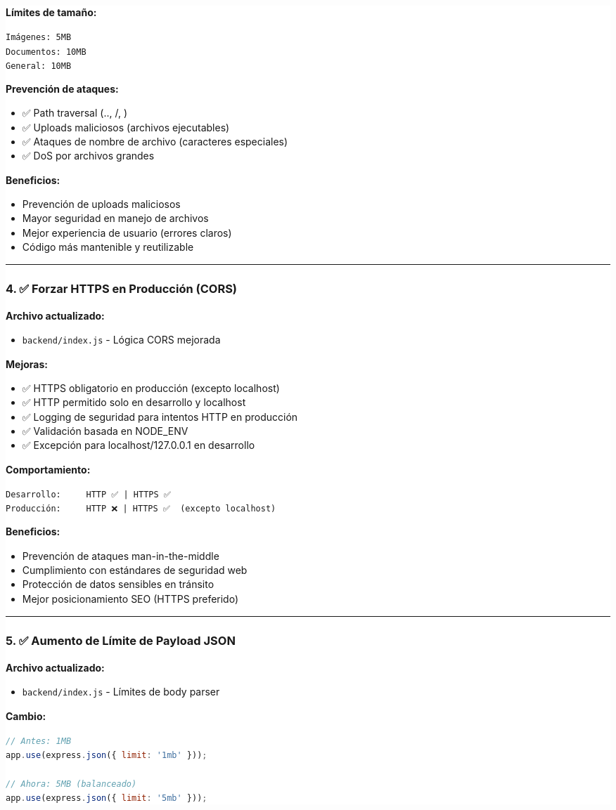 **Límites de tamaño:**
```
Imágenes: 5MB
Documentos: 10MB
General: 10MB
```

**Prevención de ataques:**
- ✅ Path traversal (.., /, \)
- ✅ Uploads maliciosos (archivos ejecutables)
- ✅ Ataques de nombre de archivo (caracteres especiales)
- ✅ DoS por archivos grandes

**Beneficios:**
- Prevención de uploads maliciosos
- Mayor seguridad en manejo de archivos
- Mejor experiencia de usuario (errores claros)
- Código más mantenible y reutilizable

---

### 4. ✅ Forzar HTTPS en Producción (CORS)

**Archivo actualizado:**
- `backend/index.js` - Lógica CORS mejorada

**Mejoras:**
- ✅ HTTPS obligatorio en producción (excepto localhost)
- ✅ HTTP permitido solo en desarrollo y localhost
- ✅ Logging de seguridad para intentos HTTP en producción
- ✅ Validación basada en NODE_ENV
- ✅ Excepción para localhost/127.0.0.1 en desarrollo

**Comportamiento:**
```
Desarrollo:     HTTP ✅ | HTTPS ✅
Producción:     HTTP ❌ | HTTPS ✅  (excepto localhost)
```

**Beneficios:**
- Prevención de ataques man-in-the-middle
- Cumplimiento con estándares de seguridad web
- Protección de datos sensibles en tránsito
- Mejor posicionamiento SEO (HTTPS preferido)

---

### 5. ✅ Aumento de Límite de Payload JSON

**Archivo actualizado:**
- `backend/index.js` - Límites de body parser

**Cambio:**
```javascript
// Antes: 1MB
app.use(express.json({ limit: '1mb' }));

// Ahora: 5MB (balanceado)
app.use(express.json({ limit: '5mb' }));
```
